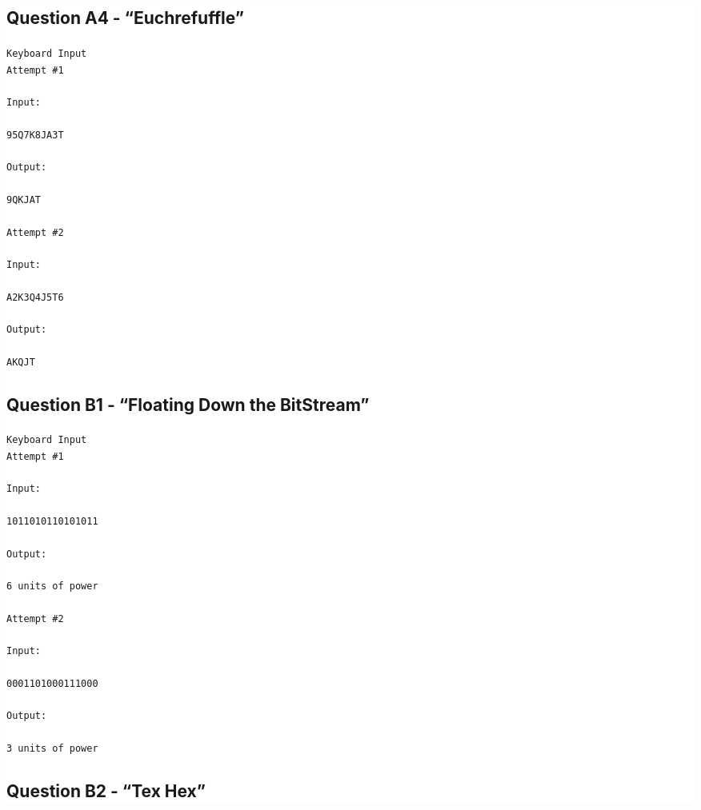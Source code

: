 ## Question A4 - “Euchrefuffle”

~~~~
Keyboard Input
Attempt #1

Input:

95Q7K8JA3T

Output:

9QKJAT

Attempt #2

Input:

A2K3Q4J5T6

Output:

AKQJT
~~~~

## Question B1 - “Floating Down the BitStream”

~~~~
Keyboard Input
Attempt #1

Input:

1011010110101011

Output:

6 units of power

Attempt #2

Input:

0001101000111000

Output:

3 units of power
~~~~

## Question B2 - “Tex Hex”

